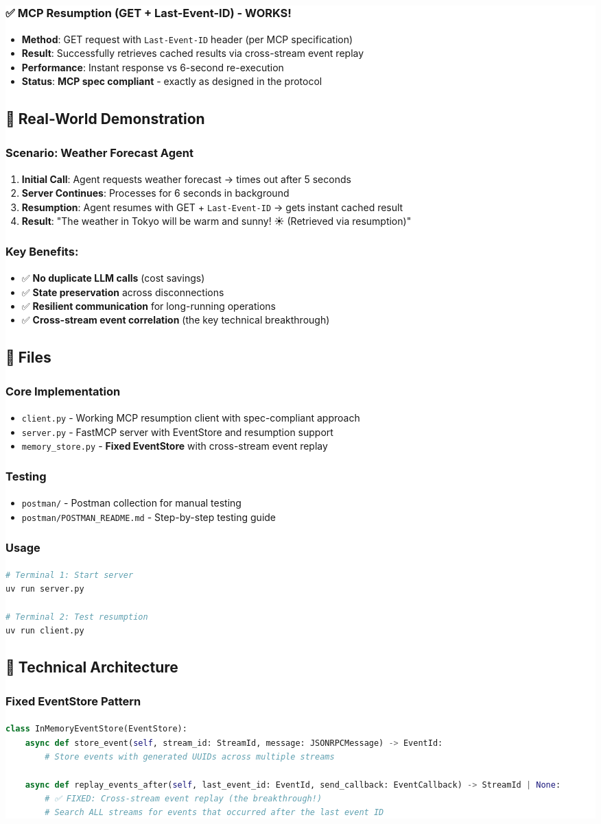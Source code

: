 ### ✅ **MCP Resumption (GET + Last-Event-ID) - WORKS!**
- **Method**: GET request with `Last-Event-ID` header (per MCP specification)
- **Result**: Successfully retrieves cached results via cross-stream event replay
- **Performance**: Instant response vs 6-second re-execution
- **Status**: **MCP spec compliant** - exactly as designed in the protocol

## 🚀 **Real-World Demonstration**

### **Scenario**: Weather Forecast Agent
1. **Initial Call**: Agent requests weather forecast → times out after 5 seconds
2. **Server Continues**: Processes for 6 seconds in background  
3. **Resumption**: Agent resumes with GET + `Last-Event-ID` → gets instant cached result
4. **Result**: "The weather in Tokyo will be warm and sunny! ☀️ (Retrieved via resumption)"

### **Key Benefits**:
- ✅ **No duplicate LLM calls** (cost savings)
- ✅ **State preservation** across disconnections
- ✅ **Resilient communication** for long-running operations
- ✅ **Cross-stream event correlation** (the key technical breakthrough)

## 📁 **Files**

### **Core Implementation**
- `client.py` - Working MCP resumption client with spec-compliant approach
- `server.py` - FastMCP server with EventStore and resumption support
- `memory_store.py` - **Fixed EventStore** with cross-stream event replay

### **Testing**
- `postman/` - Postman collection for manual testing
- `postman/POSTMAN_README.md` - Step-by-step testing guide

### **Usage**
```bash
# Terminal 1: Start server
uv run server.py

# Terminal 2: Test resumption
uv run client.py
```

## 🔧 **Technical Architecture**

### **Fixed EventStore Pattern**
```python
class InMemoryEventStore(EventStore):
    async def store_event(self, stream_id: StreamId, message: JSONRPCMessage) -> EventId:
        # Store events with generated UUIDs across multiple streams
        
    async def replay_events_after(self, last_event_id: EventId, send_callback: EventCallback) -> StreamId | None:
        # ✅ FIXED: Cross-stream event replay (the breakthrough!)
        # Search ALL streams for events that occurred after the last event ID
```
